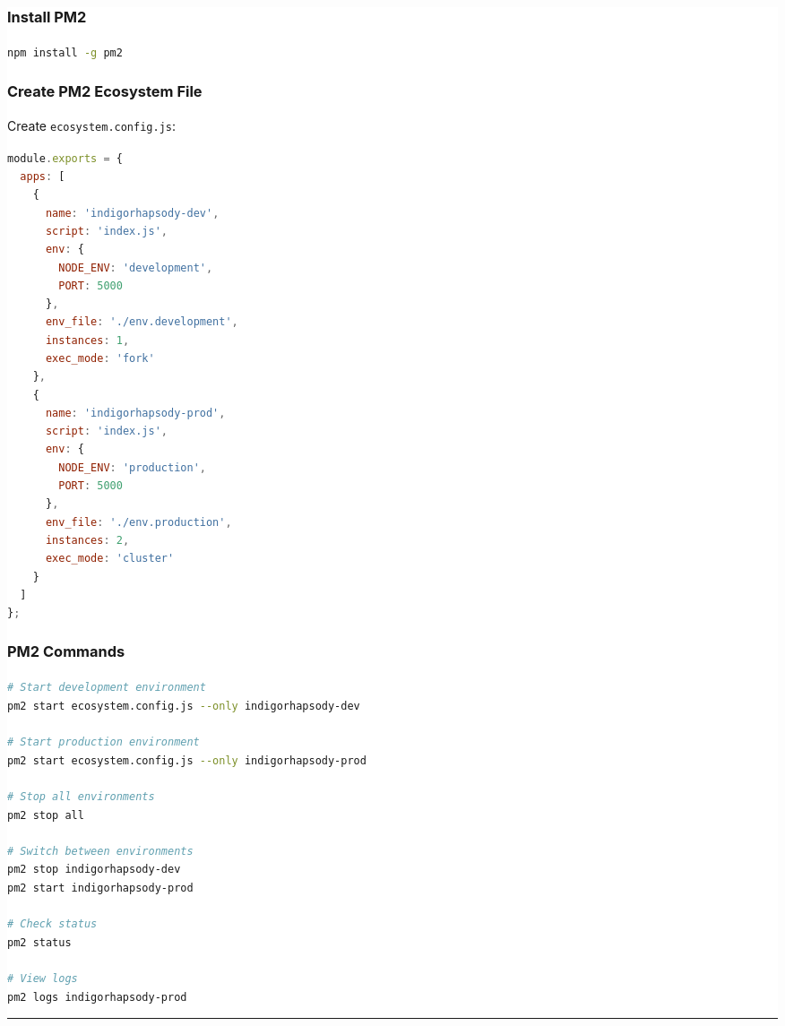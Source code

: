 ### Install PM2
```bash
npm install -g pm2
```

### Create PM2 Ecosystem File
Create `ecosystem.config.js`:

```javascript
module.exports = {
  apps: [
    {
      name: 'indigorhapsody-dev',
      script: 'index.js',
      env: {
        NODE_ENV: 'development',
        PORT: 5000
      },
      env_file: './env.development',
      instances: 1,
      exec_mode: 'fork'
    },
    {
      name: 'indigorhapsody-prod',
      script: 'index.js',
      env: {
        NODE_ENV: 'production',
        PORT: 5000
      },
      env_file: './env.production',
      instances: 2,
      exec_mode: 'cluster'
    }
  ]
};
```

### PM2 Commands
```bash
# Start development environment
pm2 start ecosystem.config.js --only indigorhapsody-dev

# Start production environment
pm2 start ecosystem.config.js --only indigorhapsody-prod

# Stop all environments
pm2 stop all

# Switch between environments
pm2 stop indigorhapsody-dev
pm2 start indigorhapsody-prod

# Check status
pm2 status

# View logs
pm2 logs indigorhapsody-prod
```

---